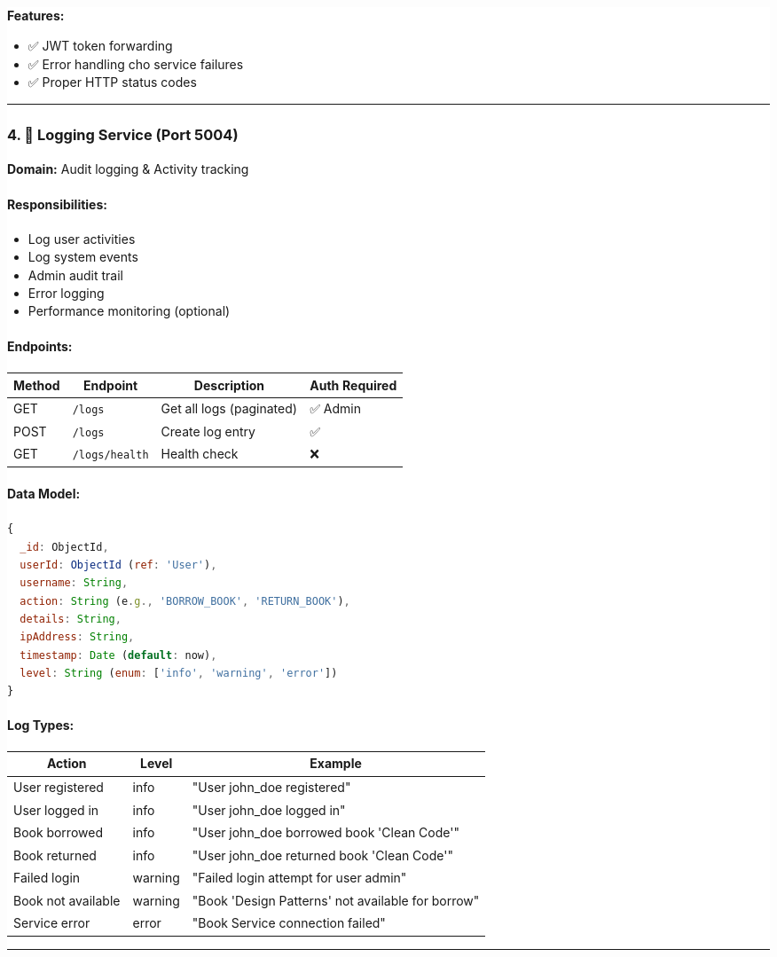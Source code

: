 **Features:**
- ✅ JWT token forwarding
- ✅ Error handling cho service failures
- ✅ Proper HTTP status codes

---

### 4. 📝 Logging Service (Port 5004)

**Domain:** Audit logging & Activity tracking

#### Responsibilities:
- Log user activities
- Log system events
- Admin audit trail
- Error logging
- Performance monitoring (optional)

#### Endpoints:

| Method | Endpoint | Description | Auth Required |
|--------|----------|-------------|---------------|
| GET | `/logs` | Get all logs (paginated) | ✅ Admin |
| POST | `/logs` | Create log entry | ✅ |
| GET | `/logs/health` | Health check | ❌ |

#### Data Model:

```javascript
{
  _id: ObjectId,
  userId: ObjectId (ref: 'User'),
  username: String,
  action: String (e.g., 'BORROW_BOOK', 'RETURN_BOOK'),
  details: String,
  ipAddress: String,
  timestamp: Date (default: now),
  level: String (enum: ['info', 'warning', 'error'])
}
```

#### Log Types:

| Action | Level | Example |
|--------|-------|---------|
| User registered | info | "User john_doe registered" |
| User logged in | info | "User john_doe logged in" |
| Book borrowed | info | "User john_doe borrowed book 'Clean Code'" |
| Book returned | info | "User john_doe returned book 'Clean Code'" |
| Failed login | warning | "Failed login attempt for user admin" |
| Book not available | warning | "Book 'Design Patterns' not available for borrow" |
| Service error | error | "Book Service connection failed" |

---